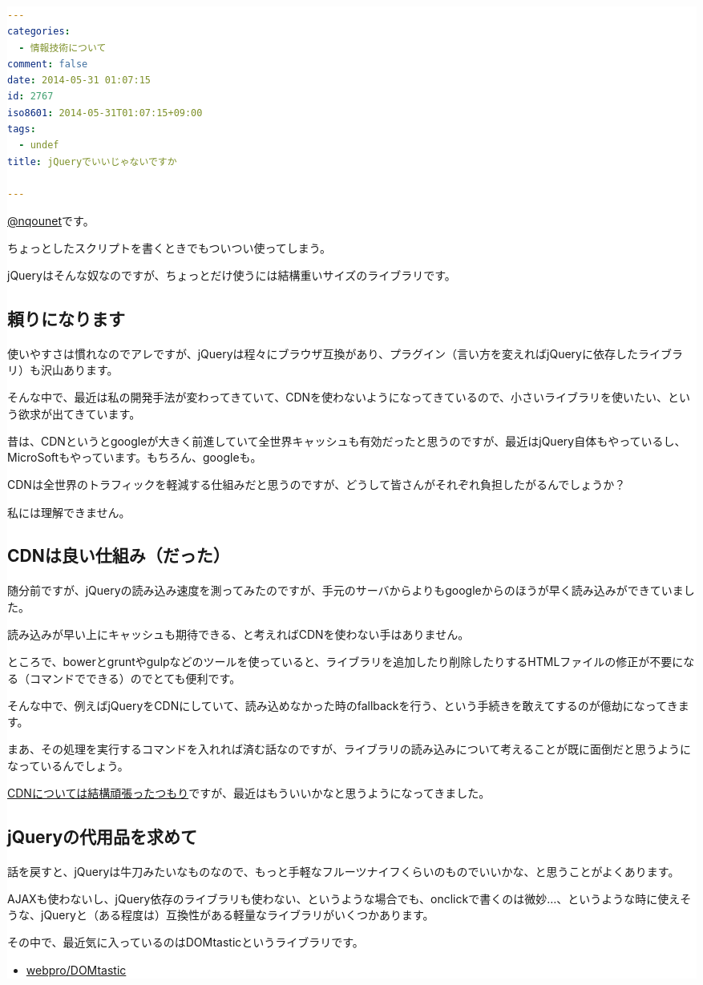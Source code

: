```yaml
---
categories:
  - 情報技術について
comment: false
date: 2014-05-31 01:07:15
id: 2767
iso8601: 2014-05-31T01:07:15+09:00
tags:
  - undef
title: jQueryでいいじゃないですか

---
```


<p><a href="https://twitter.com/nqounet">@nqounet</a>です。</p>

<p>ちょっとしたスクリプトを書くときでもついつい使ってしまう。</p>

<p>jQueryはそんな奴なのですが、ちょっとだけ使うには結構重いサイズのライブラリです。</p>



<h2>頼りになります</h2>

<p>使いやすさは慣れなのでアレですが、jQueryは程々にブラウザ互換があり、プラグイン（言い方を変えればjQueryに依存したライブラリ）も沢山あります。</p>

<p>そんな中で、最近は私の開発手法が変わってきていて、CDNを使わないようになってきているので、小さいライブラリを使いたい、という欲求が出てきています。</p>

<p>昔は、CDNというとgoogleが大きく前進していて全世界キャッシュも有効だったと思うのですが、最近はjQuery自体もやっているし、MicroSoftもやっています。もちろん、googleも。</p>

<p>CDNは全世界のトラフィックを軽減する仕組みだと思うのですが、どうして皆さんがそれぞれ負担したがるんでしょうか？</p>

<p>私には理解できません。</p>

<h2>CDNは良い仕組み（だった）</h2>

<p>随分前ですが、jQueryの読み込み速度を測ってみたのですが、手元のサーバからよりもgoogleからのほうが早く読み込みができていました。</p>

<p>読み込みが早い上にキャッシュも期待できる、と考えればCDNを使わない手はありません。</p>

<p>ところで、bowerとgruntやgulpなどのツールを使っていると、ライブラリを追加したり削除したりするHTMLファイルの修正が不要になる（コマンドでできる）のでとても便利です。</p>

<p>そんな中で、例えばjQueryをCDNにしていて、読み込めなかった時のfallbackを行う、という手続きを敢えてするのが億劫になってきます。</p>

<p>まあ、その処理を実行するコマンドを入れれば済む話なのですが、ライブラリの読み込みについて考えることが既に面倒だと思うようになっているんでしょう。</p>

<p><a href="http://www.nishimiyahara.net/2014/04/26/151955" title="grunt-google-cdnを使ってやると思ってた">CDNについては結構頑張ったつもり</a>ですが、最近はもういいかなと思うようになってきました。</p>

<h2>jQueryの代用品を求めて</h2>

<p>話を戻すと、jQueryは牛刀みたいなものなので、もっと手軽なフルーツナイフくらいのものでいいかな、と思うことがよくあります。</p>

<p>AJAXも使わないし、jQuery依存のライブラリも使わない、というような場合でも、onclickで書くのは微妙…、というような時に使えそうな、jQueryと（ある程度は）互換性がある軽量なライブラリがいくつかあります。</p>

<p>その中で、最近気に入っているのはDOMtasticというライブラリです。</p>

<ul>
<li><a href="https://github.com/webpro/DOMtastic">webpro/DOMtastic</a></li>
</ul>

